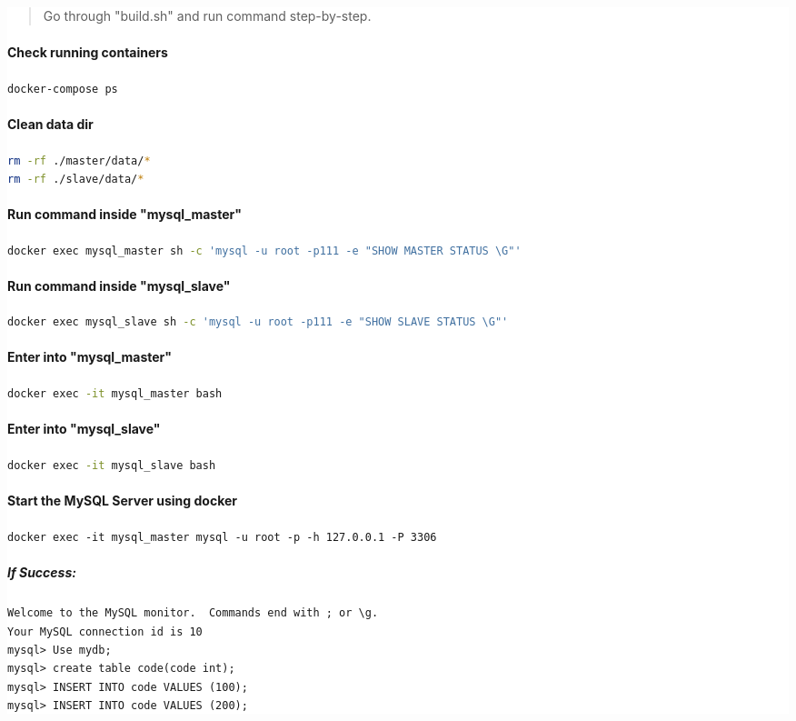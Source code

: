 > Go through "build.sh" and run command step-by-step.

#### Check running containers

```bash
docker-compose ps
```

#### Clean data dir

```bash
rm -rf ./master/data/*
rm -rf ./slave/data/*
```

#### Run command inside "mysql_master"

```bash
docker exec mysql_master sh -c 'mysql -u root -p111 -e "SHOW MASTER STATUS \G"'
```

#### Run command inside "mysql_slave"

```bash
docker exec mysql_slave sh -c 'mysql -u root -p111 -e "SHOW SLAVE STATUS \G"'
```

#### Enter into "mysql_master"

```bash
docker exec -it mysql_master bash
```

#### Enter into "mysql_slave"

```bash
docker exec -it mysql_slave bash
```


#### Start the MySQL Server using docker 
    docker exec -it mysql_master mysql -u root -p -h 127.0.0.1 -P 3306

##### If Success:
    Welcome to the MySQL monitor.  Commands end with ; or \g.
    Your MySQL connection id is 10
    mysql> Use mydb;
    mysql> create table code(code int);
    mysql> INSERT INTO code VALUES (100);
    mysql> INSERT INTO code VALUES (200);
